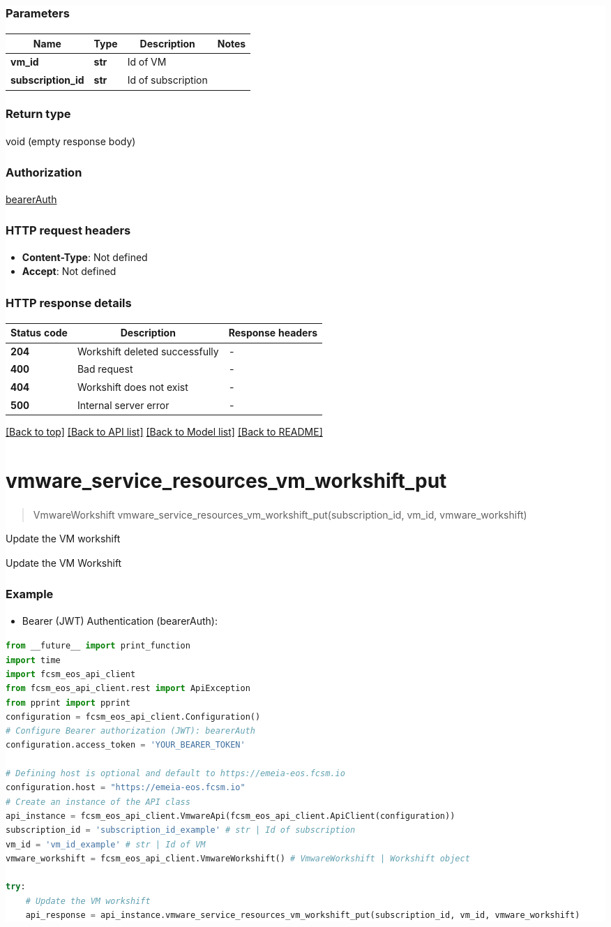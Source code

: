 ### Parameters

Name | Type | Description  | Notes
------------- | ------------- | ------------- | -------------
 **vm_id** | **str**| Id of VM | 
 **subscription_id** | **str**| Id of subscription | 

### Return type

void (empty response body)

### Authorization

[bearerAuth](../README.md#bearerAuth)

### HTTP request headers

 - **Content-Type**: Not defined
 - **Accept**: Not defined

### HTTP response details
| Status code | Description | Response headers |
|-------------|-------------|------------------|
**204** | Workshift deleted successfully |  -  |
**400** | Bad request |  -  |
**404** | Workshift does not exist |  -  |
**500** | Internal server error |  -  |

[[Back to top]](#) [[Back to API list]](../README.md#documentation-for-api-endpoints) [[Back to Model list]](../README.md#documentation-for-models) [[Back to README]](../README.md)

# **vmware_service_resources_vm_workshift_put**
> VmwareWorkshift vmware_service_resources_vm_workshift_put(subscription_id, vm_id, vmware_workshift)

Update the VM workshift

Update the VM Workshift

### Example

* Bearer (JWT) Authentication (bearerAuth):
```python
from __future__ import print_function
import time
import fcsm_eos_api_client
from fcsm_eos_api_client.rest import ApiException
from pprint import pprint
configuration = fcsm_eos_api_client.Configuration()
# Configure Bearer authorization (JWT): bearerAuth
configuration.access_token = 'YOUR_BEARER_TOKEN'

# Defining host is optional and default to https://emeia-eos.fcsm.io
configuration.host = "https://emeia-eos.fcsm.io"
# Create an instance of the API class
api_instance = fcsm_eos_api_client.VmwareApi(fcsm_eos_api_client.ApiClient(configuration))
subscription_id = 'subscription_id_example' # str | Id of subscription
vm_id = 'vm_id_example' # str | Id of VM
vmware_workshift = fcsm_eos_api_client.VmwareWorkshift() # VmwareWorkshift | Workshift object

try:
    # Update the VM workshift
    api_response = api_instance.vmware_service_resources_vm_workshift_put(subscription_id, vm_id, vmware_workshift)
```